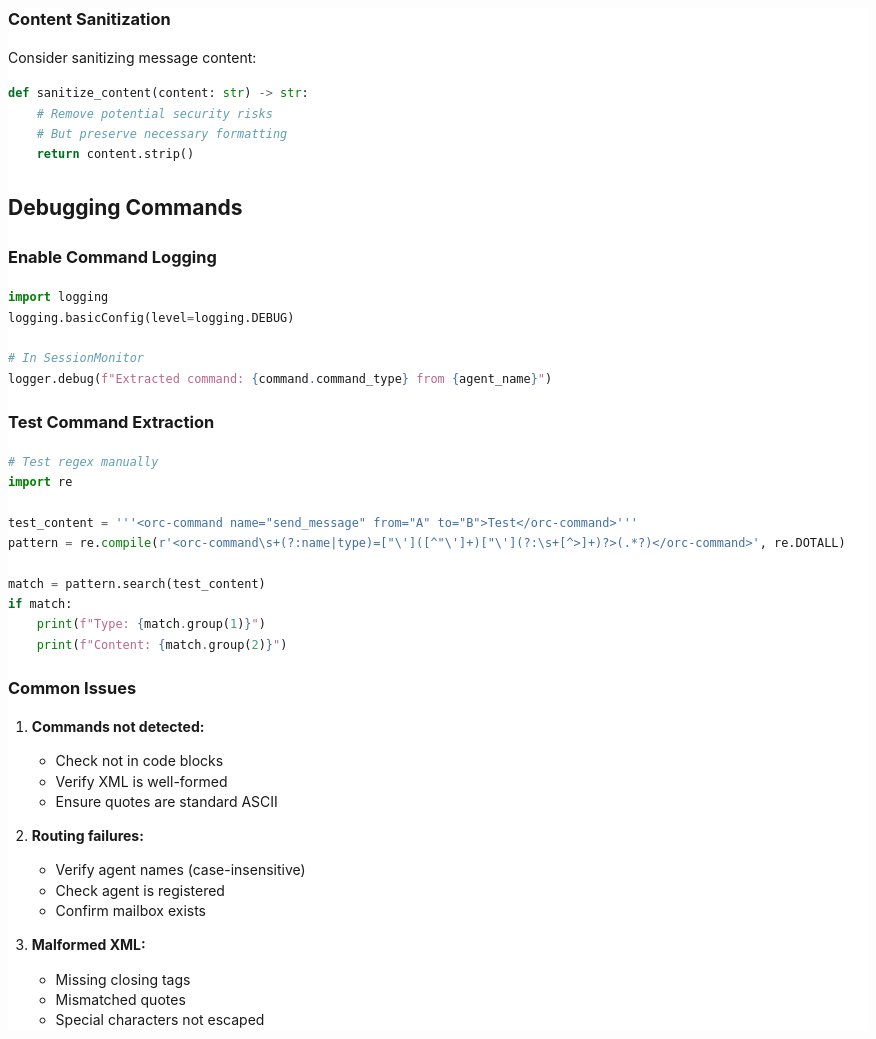 ### Content Sanitization

Consider sanitizing message content:

```python
def sanitize_content(content: str) -> str:
    # Remove potential security risks
    # But preserve necessary formatting
    return content.strip()
```

## Debugging Commands

### Enable Command Logging

```python
import logging
logging.basicConfig(level=logging.DEBUG)

# In SessionMonitor
logger.debug(f"Extracted command: {command.command_type} from {agent_name}")
```

### Test Command Extraction

```python
# Test regex manually
import re

test_content = '''<orc-command name="send_message" from="A" to="B">Test</orc-command>'''
pattern = re.compile(r'<orc-command\s+(?:name|type)=["\']([^"\']+)["\'](?:\s+[^>]+)?>(.*?)</orc-command>', re.DOTALL)

match = pattern.search(test_content)
if match:
    print(f"Type: {match.group(1)}")
    print(f"Content: {match.group(2)}")
```

### Common Issues

1. **Commands not detected:**
   - Check not in code blocks
   - Verify XML is well-formed
   - Ensure quotes are standard ASCII

2. **Routing failures:**
   - Verify agent names (case-insensitive)
   - Check agent is registered
   - Confirm mailbox exists

3. **Malformed XML:**
   - Missing closing tags
   - Mismatched quotes
   - Special characters not escaped